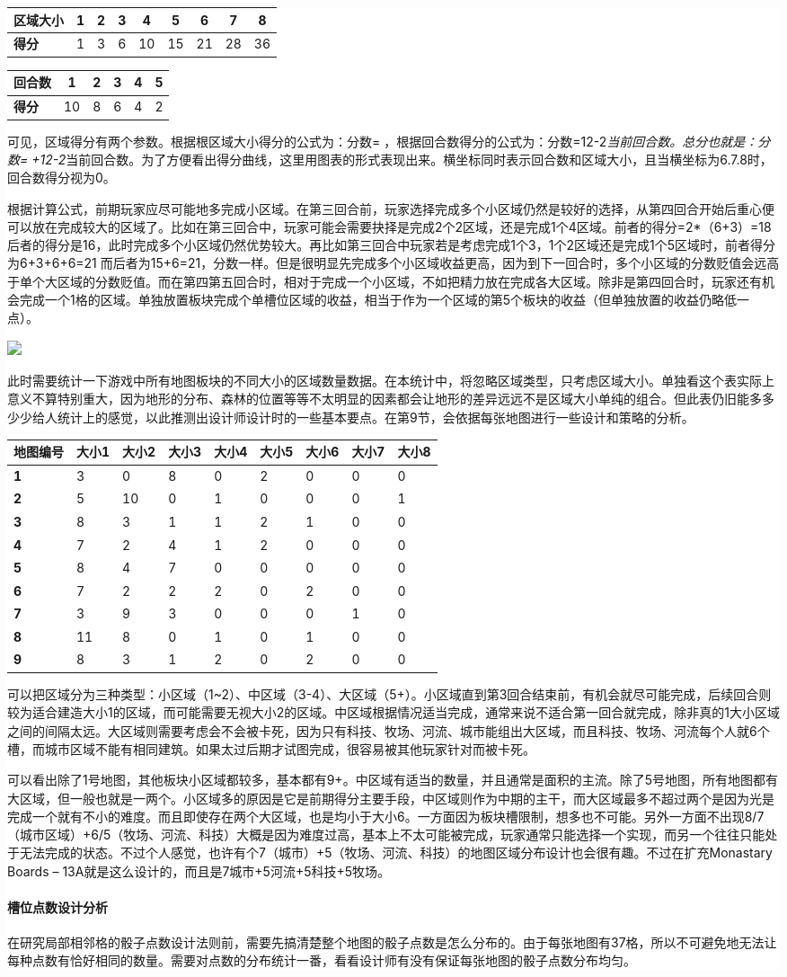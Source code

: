 | **区域大小** | **1** | **2** | **3** | **4** | **5** | **6** | **7** | **8** |
| ------------ | ----- | ----- | ----- | ----- | ----- | ----- | ----- | ----- |
| **得分**     | 1     | 3     | 6     | 10    | 15    | 21    | 28    | 36    |

 

| **回合数** | **1** | **2** | **3** | **4** | **5** |
| ---------- | ----- | ----- | ----- | ----- | ----- |
| **得分**   | 10    | 8     | 6     | 4     | 2     |

可见，区域得分有两个参数。根据根区域大小得分的公式为：分数=  ，根据回合数得分的公式为：分数=12-2*当前回合数。总分也就是：分数=  +12-2*当前回合数。为了方便看出得分曲线，这里用图表的形式表现出来。横坐标同时表示回合数和区域大小，且当横坐标为6.7.8时，回合数得分视为0。

 根据计算公式，前期玩家应尽可能地多完成小区域。在第三回合前，玩家选择完成多个小区域仍然是较好的选择，从第四回合开始后重心便可以放在完成较大的区域了。比如在第三回合中，玩家可能会需要抉择是完成2个2区域，还是完成1个4区域。前者的得分=2*（6+3）=18 后者的得分是16，此时完成多个小区域仍然优势较大。再比如第三回合中玩家若是考虑完成1个3，1个2区域还是完成1个5区域时，前者得分为6+3+6+6=21 而后者为15+6=21，分数一样。但是很明显先完成多个小区域收益更高，因为到下一回合时，多个小区域的分数贬值会远高于单个大区域的分数贬值。而在第四第五回合时，相对于完成一个小区域，不如把精力放在完成各大区域。除非是第四回合时，玩家还有机会完成一个1格的区域。单独放置板块完成个单槽位区域的收益，相当于作为一个区域的第5个板块的收益（但单独放置的收益仍略低一点）。

  ![](https://pic.downk.cc/item/5feed01a3ffa7d37b3bf273b.png)

 此时需要统计一下游戏中所有地图板块的不同大小的区域数量数据。在本统计中，将忽略区域类型，只考虑区域大小。单独看这个表实际上意义不算特别重大，因为地形的分布、森林的位置等等不太明显的因素都会让地形的差异远远不是区域大小单纯的组合。但此表仍旧能多多少少给人统计上的感觉，以此推测出设计师设计时的一些基本要点。在第9节，会依据每张地图进行一些设计和策略的分析。

| **地图编号** | **大小1** | **大小2** | **大小3** | **大小4** | **大小5** | **大小6** | **大小7** | **大小8** |
| ------------ | --------- | --------- | --------- | --------- | --------- | --------- | --------- | --------- |
| **1**        | 3         | 0         | 8         | 0         | 2         | 0         | 0         | 0         |
| **2**        | 5         | 10        | 0         | 1         | 0         | 0         | 0         | 1         |
| **3**        | 8         | 3         | 1         | 1         | 2         | 1         | 0         | 0         |
| **4**        | 7         | 2         | 4         | 1         | 2         | 0         | 0         | 0         |
| **5**        | 8         | 4         | 7         | 0         | 0         | 0         | 0         | 0         |
| **6**        | 7         | 2         | 2         | 2         | 0         | 2         | 0         | 0         |
| **7**        | 3         | 9         | 3         | 0         | 0         | 0         | 1         | 0         |
| **8**        | 11        | 8         | 0         | 1         | 0         | 1         | 0         | 0         |
| **9**        | 8         | 3         | 1         | 2         | 0         | 2         | 0         | 0         |

 可以把区域分为三种类型：小区域（1~2）、中区域（3-4）、大区域（5+）。小区域直到第3回合结束前，有机会就尽可能完成，后续回合则较为适合建造大小1的区域，而可能需要无视大小2的区域。中区域根据情况适当完成，通常来说不适合第一回合就完成，除非真的1大小区域之间的间隔太远。大区域则需要考虑会不会被卡死，因为只有科技、牧场、河流、城市能组出大区域，而且科技、牧场、河流每个人就6个槽，而城市区域不能有相同建筑。如果太过后期才试图完成，很容易被其他玩家针对而被卡死。

 可以看出除了1号地图，其他板块小区域都较多，基本都有9+。中区域有适当的数量，并且通常是面积的主流。除了5号地图，所有地图都有大区域，但一般也就是一两个。小区域多的原因是它是前期得分主要手段，中区域则作为中期的主干，而大区域最多不超过两个是因为光是完成一个就有不小的难度。而且即使存在两个大区域，也是均小于大小6。一方面因为板块槽限制，想多也不可能。另外一方面不出现8/7（城市区域）+6/5（牧场、河流、科技）大概是因为难度过高，基本上不太可能被完成，玩家通常只能选择一个实现，而另一个往往只能处于无法完成的状态。不过个人感觉，也许有个7（城市）+5（牧场、河流、科技）的地图区域分布设计也会很有趣。不过在扩充Monastary Boards – 13A就是这么设计的，而且是7城市+5河流+5科技+5牧场。

 

#### **槽位点数设计分析**

 在研究局部相邻格的骰子点数设计法则前，需要先搞清楚整个地图的骰子点数是怎么分布的。由于每张地图有37格，所以不可避免地无法让每种点数有恰好相同的数量。需要对点数的分布统计一番，看看设计师有没有保证每张地图的骰子点数分布均匀。
